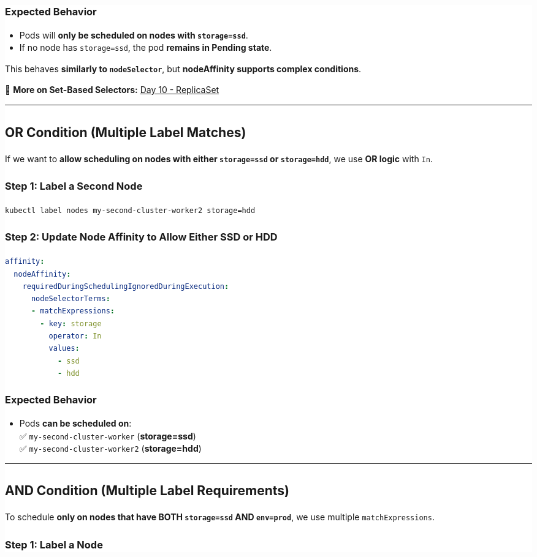 ### Expected Behavior  

- Pods will **only be scheduled on nodes with `storage=ssd`**.  
- If no node has `storage=ssd`, the pod **remains in Pending state**.  

This behaves **similarly to `nodeSelector`**, but **nodeAffinity supports complex conditions**.

📌 **More on Set-Based Selectors:** [Day 10 - ReplicaSet](https://github.com/CloudWithVarJosh/CKA-Certification-Course-2025/tree/main/Day%2010#3-replicaset-rs)

---

## OR Condition (Multiple Label Matches)  

If we want to **allow scheduling on nodes with either `storage=ssd` or `storage=hdd`**, we use **OR logic** with `In`.  

### Step 1: Label a Second Node  

```sh
kubectl label nodes my-second-cluster-worker2 storage=hdd
```

### Step 2: Update Node Affinity to Allow Either SSD or HDD  

```yaml
affinity:
  nodeAffinity:
    requiredDuringSchedulingIgnoredDuringExecution:
      nodeSelectorTerms:
      - matchExpressions:
        - key: storage
          operator: In
          values:
            - ssd
            - hdd
```

### Expected Behavior  

- Pods **can be scheduled on**:  
  ✅ `my-second-cluster-worker` (**storage=ssd**)  
  ✅ `my-second-cluster-worker2` (**storage=hdd**)  

---

## AND Condition (Multiple Label Requirements)  

To schedule **only on nodes that have BOTH `storage=ssd` AND `env=prod`**, we use multiple `matchExpressions`.  

### Step 1: Label a Node  

